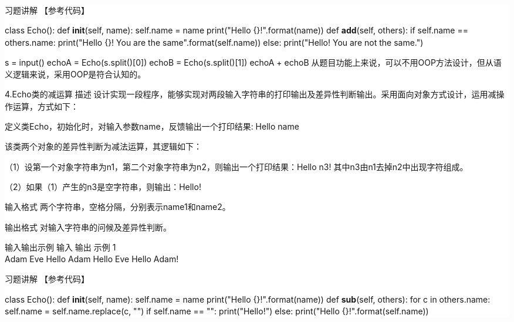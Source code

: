 习题讲解
【参考代码】

class Echo():
    def __init__(self, name):
        self.name = name
        print("Hello {}!".format(name))
    def __add__(self, others):
        if self.name == others.name:
            print("Hello {}! You are the same".format(self.name))
        else:
            print("Hello! You are not the same.")
    
s = input()
echoA = Echo(s.split()[0])
echoB = Echo(s.split()[1])
echoA + echoB
从题目功能上来说，可以不用OOP方法设计，但从语义逻辑来说，采用OOP是符合认知的。

4.Echo类的减运算
描述
设计实现一段程序，能够实现对两段输入字符串的打印输出及差异性判断输出。采用面向对象方式设计，运用减操作运算，方式如下：‪‬‪‬‪‬‪‬‪‬‮‬‫‬‪‬‪‬‪‬‪‬‪‬‪‬‮‬‪‬‪‬‪‬‪‬‪‬‪‬‪‬‮‬‫‬‮‬‪‬‪‬‪‬‪‬‪‬‮‬‫‬‫‬‪‬‪‬‪‬‪‬‪‬‮‬‫‬‭‬

定义类Echo，初始化时，对输入参数name，反馈输出一个打印结果: Hello name‪‬‪‬‪‬‪‬‪‬‮‬‫‬‪‬‪‬‪‬‪‬‪‬‪‬‮‬‪‬‪‬‪‬‪‬‪‬‪‬‪‬‮‬‫‬‮‬‪‬‪‬‪‬‪‬‪‬‮‬‫‬‫‬‪‬‪‬‪‬‪‬‪‬‮‬‫‬‭‬

该类两个对象的差异性判断为减法运算，其逻辑如下：‪‬‪‬‪‬‪‬‪‬‮‬‫‬‪‬‪‬‪‬‪‬‪‬‪‬‮‬‪‬‪‬‪‬‪‬‪‬‪‬‪‬‮‬‫‬‮‬‪‬‪‬‪‬‪‬‪‬‮‬‫‬‫‬‪‬‪‬‪‬‪‬‪‬‮‬‫‬‭‬

（1）设第一个对象字符串为n1，第二个对象字符串为n2，则输出一个打印结果：Hello n3! 其中n3由n1去掉n2中出现字符组成。‪‬‪‬‪‬‪‬‪‬‮‬‫‬‪‬‪‬‪‬‪‬‪‬‪‬‮‬‪‬‪‬‪‬‪‬‪‬‪‬‪‬‮‬‫‬‮‬‪‬‪‬‪‬‪‬‪‬‮‬‫‬‫‬‪‬‪‬‪‬‪‬‪‬‮‬‫‬‭‬

（2）如果（1）产生的n3是空字符串，则输出：Hello!‪‬‪‬‪‬‪‬‪‬‮‬‫‬‪‬‪‬‪‬‪‬‪‬‪‬‮‬‪‬‪‬‪‬‪‬‪‬‪‬‪‬‮‬‫‬‮‬‪‬‪‬‪‬‪‬‪‬‮‬‫‬‫‬‪‬‪‬‪‬‪‬‪‬‮‬‫‬‭‬

输入格式
两个字符串，空格分隔，分别表示name1和name2。‪‬‪‬‪‬‪‬‪‬‮‬‫‬‪‬‪‬‪‬‪‬‪‬‪‬‮‬‪‬‪‬‪‬‪‬‪‬‪‬‪‬‮‬‫‬‮‬‪‬‪‬‪‬‪‬‪‬‮‬‫‬‫‬‪‬‪‬‪‬‪‬‪‬‮‬‫‬‭‬

输出格式
对输入字符串的问候及差异性判断。‪‬‪‬‪‬‪‬‪‬‮‬‫‬‪‬‪‬‪‬‪‬‪‬‪‬‮‬‪‬‪‬‪‬‪‬‪‬‪‬‪‬‮‬‫‬‮‬‪‬‪‬‪‬‪‬‪‬‮‬‫‬‫‬‪‬‪‬‪‬‪‬‪‬‮‬‫‬‭‬

输入输出示例
 	输入	输出
示例 1	
Adam Eve
Hello Adam
Hello Eve
Hello Adam!

习题讲解
【参考代码】

class Echo():
    def __init__(self, name):
        self.name = name
        print("Hello {}!".format(name))
    def __sub__(self, others):
        for c in others.name:
            self.name = self.name.replace(c, "")
        if self.name == "":
            print("Hello!")
        else:
            print("Hello {}!".format(self.name))
    